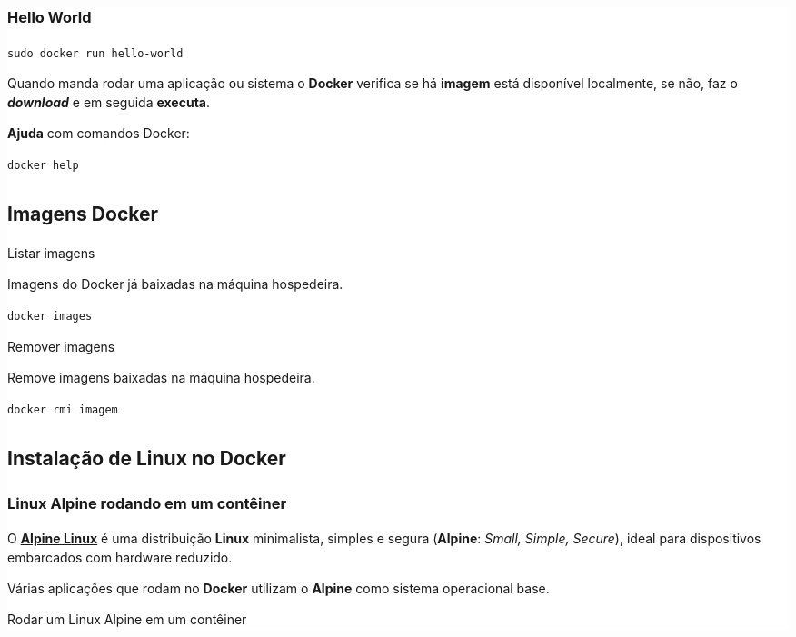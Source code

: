 

### Hello World



`sudo docker run hello-world `



  

Quando manda rodar uma aplicação ou sistema o **Docker** verifica se há **imagem** está disponível localmente, se não, faz o ***download*** e em seguida **executa**.



**Ajuda** com comandos Docker:



`docker help`



## Imagens Docker



Listar imagens  

Imagens do Docker já baixadas na máquina hospedeira.



`docker images`



Remover imagens  

Remove imagens baixadas na máquina hospedeira.



`docker rmi imagem`



## Instalação de Linux no Docker



### Linux Alpine rodando em um contêiner



O **[Alpine Linux](https://alpinelinux.org/)** é uma distribuição **Linux** minimalista, simples e segura (**Alpine**: *Small, Simple, Secure*), ideal para dispositivos embarcados com hardware reduzido.



Várias aplicações que rodam no **Docker** utilizam o **Alpine** como sistema operacional base.



Rodar um Linux Alpine em um contêiner  

